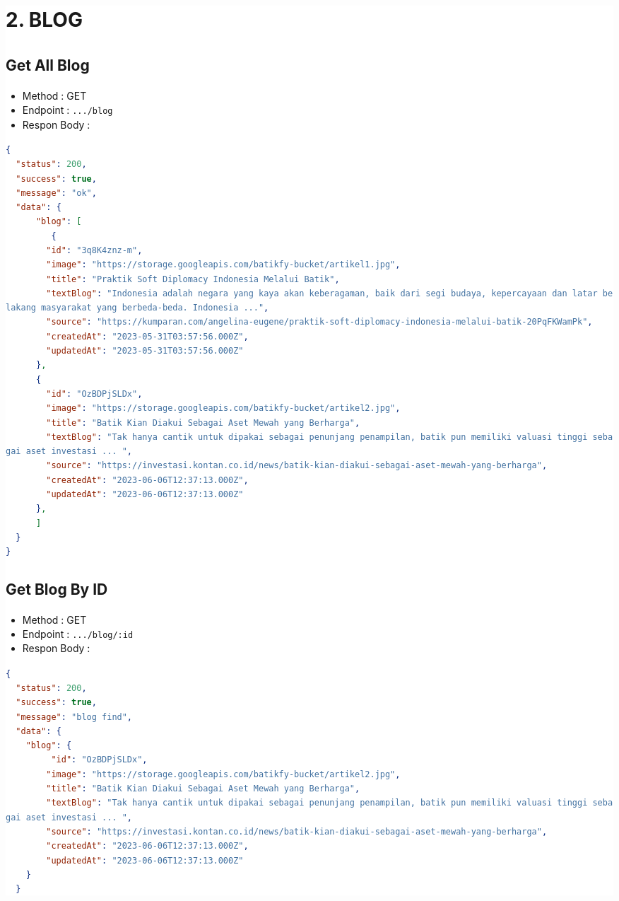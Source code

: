 # 2. BLOG

## Get All Blog
- Method : GET
- Endpoint : `.../blog`
- Respon Body :
```json 
{
  "status": 200,
  "success": true,
  "message": "ok",
  "data": {
      "blog": [
         {
        "id": "3q8K4znz-m",
        "image": "https://storage.googleapis.com/batikfy-bucket/artikel1.jpg",
        "title": "Praktik Soft Diplomacy Indonesia Melalui Batik",
        "textBlog": "Indonesia adalah negara yang kaya akan keberagaman, baik dari segi budaya, kepercayaan dan latar belakang masyarakat yang berbeda-beda. Indonesia ...",
        "source": "https://kumparan.com/angelina-eugene/praktik-soft-diplomacy-indonesia-melalui-batik-20PqFKWamPk",
        "createdAt": "2023-05-31T03:57:56.000Z",
        "updatedAt": "2023-05-31T03:57:56.000Z"
      },
      {
        "id": "OzBDPjSLDx",
        "image": "https://storage.googleapis.com/batikfy-bucket/artikel2.jpg",
        "title": "Batik Kian Diakui Sebagai Aset Mewah yang Berharga",
        "textBlog": "Tak hanya cantik untuk dipakai sebagai penunjang penampilan, batik pun memiliki valuasi tinggi sebagai aset investasi ... ",
        "source": "https://investasi.kontan.co.id/news/batik-kian-diakui-sebagai-aset-mewah-yang-berharga",
        "createdAt": "2023-06-06T12:37:13.000Z",
        "updatedAt": "2023-06-06T12:37:13.000Z"
      },
      ]
  }
}
```
## Get Blog By ID
- Method : GET
- Endpoint : `.../blog/:id`
- Respon Body :
```json 
{
  "status": 200,
  "success": true,
  "message": "blog find",
  "data": {
    "blog": {
         "id": "OzBDPjSLDx",
        "image": "https://storage.googleapis.com/batikfy-bucket/artikel2.jpg",
        "title": "Batik Kian Diakui Sebagai Aset Mewah yang Berharga",
        "textBlog": "Tak hanya cantik untuk dipakai sebagai penunjang penampilan, batik pun memiliki valuasi tinggi sebagai aset investasi ... ",
        "source": "https://investasi.kontan.co.id/news/batik-kian-diakui-sebagai-aset-mewah-yang-berharga",
        "createdAt": "2023-06-06T12:37:13.000Z",
        "updatedAt": "2023-06-06T12:37:13.000Z"
    }
  }
```